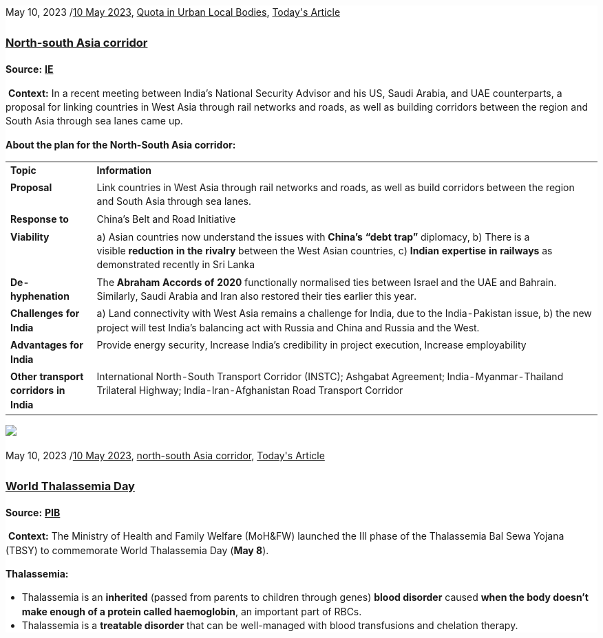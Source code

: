 May 10, 2023 /[10 May 2023](https://www.insightsonindia.com/category/10-may-2023/ "10 May 2023"), [Quota in Urban Local Bodies](https://www.insightsonindia.com/tag/quota-in-urban-local-bodies/ "Quota in Urban Local Bodies"), [Today's Article](https://www.insightsonindia.com/category/today-article/ "Today's Article")

### [North-south Asia corridor](https://www.insightsonindia.com/2023/05/10/north-south-asia-corridor/)

**Source:** [**IE**](https://indianexpress.com/article/opinion/editorials/express-view-a-north-south-asia-corridor-is-a-step-in-the-right-direction-8598943/)

 **Context:** In a recent meeting between India’s National Security Advisor and his US, Saudi Arabia, and UAE counterparts, a proposal for linking countries in West Asia through rail networks and roads, as well as building corridors between the region and South Asia through sea lanes came up.

**About the plan for the North-South Asia corridor:**

|   |   |
|---|---|
|**Topic**|**Information**|
|**Proposal**|Link countries in West Asia through rail networks and roads, as well as build corridors between the region and South Asia through sea lanes.|
|**Response to**|China’s Belt and Road Initiative|
|**Viability**|a) Asian countries now understand the issues with **China’s “debt trap”** diplomacy, b) There is a visible **reduction in the rivalry** between the West Asian countries, c) **Indian expertise in railways** as demonstrated recently in Sri Lanka|
|**De-hyphenation**|The **Abraham Accords of 2020** functionally normalised ties between Israel and the UAE and Bahrain. Similarly, Saudi Arabia and Iran also restored their ties earlier this year.|
|**Challenges for India**|a) Land connectivity with West Asia remains a challenge for India, due to the India-Pakistan issue, b) the new project will test India’s balancing act with Russia and China and Russia and the West.|
|**Advantages for India**|Provide energy security, Increase India’s credibility in project execution, Increase employability|
|**Other transport corridors in India**|International North-South Transport Corridor (INSTC); Ashgabat Agreement; India-Myanmar-Thailand Trilateral Highway; India-Iran-Afghanistan Road Transport Corridor|

[![](https://www.insightsonindia.com/wp-content/uploads/2023/05/vision.jpg?is-pending-load=1)](https://www.insightsonindia.com/wp-content/uploads/2023/05/vision.jpg)

May 10, 2023 /[10 May 2023](https://www.insightsonindia.com/category/10-may-2023/ "10 May 2023"), [north-south Asia corridor](https://www.insightsonindia.com/tag/north-south-asia-corridor/ "north-south Asia corridor"), [Today's Article](https://www.insightsonindia.com/category/today-article/ "Today's Article")

### [World Thalassemia Day](https://www.insightsonindia.com/2023/05/10/world-thalassemia-day/)

**Source:** [**PIB**](https://pib.gov.in/PressReleaseIframePage.aspx?PRID=1922565)

 **Context:** The Ministry of Health and Family Welfare (MoH&FW) launched the III phase of the Thalassemia Bal Sewa Yojana (TBSY) to commemorate World Thalassemia Day (**May 8**).

**Thalassemia:**

- Thalassemia is an **inherited** (passed from parents to children through genes) **blood disorder** caused **when the body doesn’t make enough of a protein called haemoglobin**, an important part of RBCs.
- Thalassemia is a **treatable disorder** that can be well-managed with blood transfusions and chelation therapy.
